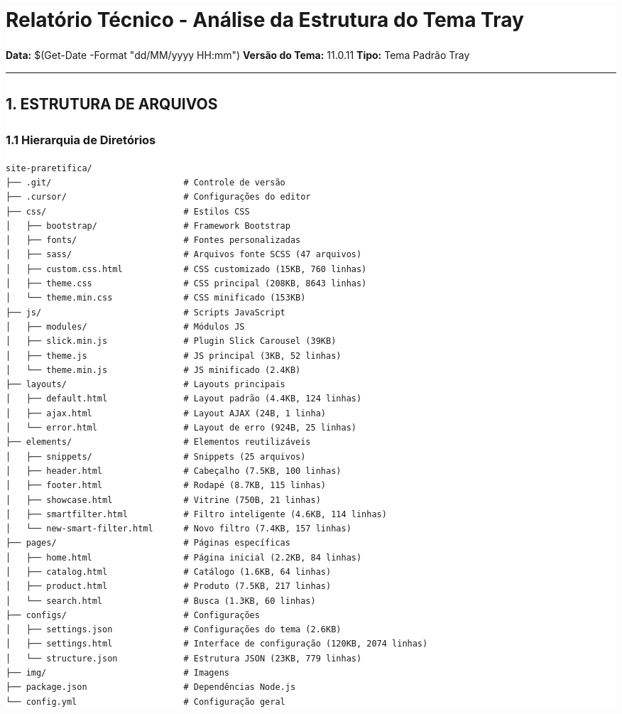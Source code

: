 # Relatório Técnico - Análise da Estrutura do Tema Tray

**Data:** $(Get-Date -Format "dd/MM/yyyy HH:mm")
**Versão do Tema:** 11.0.11
**Tipo:** Tema Padrão Tray

---

## 1. ESTRUTURA DE ARQUIVOS

### 1.1 Hierarquia de Diretórios

```
site-praretifica/
├── .git/                          # Controle de versão
├── .cursor/                       # Configurações do editor
├── css/                           # Estilos CSS
│   ├── bootstrap/                 # Framework Bootstrap
│   ├── fonts/                     # Fontes personalizadas
│   ├── sass/                      # Arquivos fonte SCSS (47 arquivos)
│   ├── custom.css.html            # CSS customizado (15KB, 760 linhas)
│   ├── theme.css                  # CSS principal (208KB, 8643 linhas)
│   └── theme.min.css              # CSS minificado (153KB)
├── js/                            # Scripts JavaScript
│   ├── modules/                   # Módulos JS
│   ├── slick.min.js               # Plugin Slick Carousel (39KB)
│   ├── theme.js                   # JS principal (3KB, 52 linhas)
│   └── theme.min.js               # JS minificado (2.4KB)
├── layouts/                       # Layouts principais
│   ├── default.html               # Layout padrão (4.4KB, 124 linhas)
│   ├── ajax.html                  # Layout AJAX (24B, 1 linha)
│   └── error.html                 # Layout de erro (924B, 25 linhas)
├── elements/                      # Elementos reutilizáveis
│   ├── snippets/                  # Snippets (25 arquivos)
│   ├── header.html                # Cabeçalho (7.5KB, 100 linhas)
│   ├── footer.html                # Rodapé (8.7KB, 115 linhas)
│   ├── showcase.html              # Vitrine (750B, 21 linhas)
│   ├── smartfilter.html           # Filtro inteligente (4.6KB, 114 linhas)
│   └── new-smart-filter.html      # Novo filtro (7.4KB, 157 linhas)
├── pages/                         # Páginas específicas
│   ├── home.html                  # Página inicial (2.2KB, 84 linhas)
│   ├── catalog.html               # Catálogo (1.6KB, 64 linhas)
│   ├── product.html               # Produto (7.5KB, 217 linhas)
│   └── search.html                # Busca (1.3KB, 60 linhas)
├── configs/                       # Configurações
│   ├── settings.json              # Configurações do tema (2.6KB)
│   ├── settings.html              # Interface de configuração (120KB, 2074 linhas)
│   └── structure.json             # Estrutura JSON (23KB, 779 linhas)
├── img/                           # Imagens
├── package.json                   # Dependências Node.js
└── config.yml                     # Configuração geral
```
